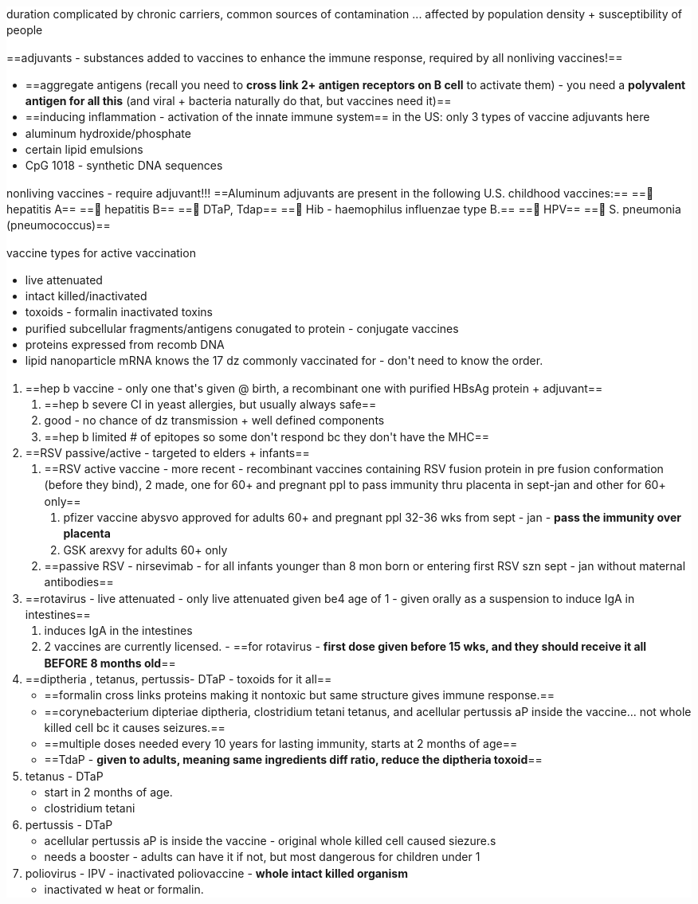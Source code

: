 duration complicated by chronic carriers, common sources of contamination ... affected by population density + susceptibility of people 

==adjuvants - substances added to vaccines to enhance the immune response, required by all nonliving vaccines!== 
- ==aggregate antigens (recall you need to **cross link 2+ antigen receptors on B cell** to activate them) - you need a **polyvalent antigen for all this** (and viral + bacteria naturally do that, but vaccines need it)==
- ==inducing inflammation - activation of the innate immune system== 
in the US: only 3 types of vaccine adjuvants here
- aluminum hydroxide/phosphate
- certain lipid emulsions
- CpG 1018 - synthetic DNA sequences 

nonliving vaccines - require adjuvant!!!
==Aluminum adjuvants are present in the following U.S. childhood vaccines:== 
== hepatitis A== 
== hepatitis B==
== DTaP, Tdap== 
== Hib  - haemophilus influenzae type B.== 
== HPV==
== S. pneumonia (pneumococcus)==

vaccine types for active vaccination 
- live attenuated
- intact killed/inactivated
- toxoids - formalin inactivated toxins
- purified subcellular fragments/antigens conugated to protein - conjugate vaccines
- proteins expressed from recomb DNA
- lipid nanoparticle mRNA 
knows the 17 dz commonly vaccinated for - don't need to know the order. 
1. ==hep b vaccine - only one that's given @ birth, a recombinant one with purified HBsAg protein + adjuvant== 
	1. ==hep b severe CI in yeast allergies, but usually always safe==
	2. good - no chance of dz transmission + well defined components
	3. ==hep b limited # of epitopes so some don't respond bc they don't have the MHC== 
2. ==RSV passive/active - targeted to elders + infants== 
	1. ==RSV active vaccine - more recent - recombinant vaccines containing RSV fusion protein in pre fusion conformation (before they bind), 2 made, one for 60+ and pregnant ppl to pass immunity thru placenta in sept-jan and other for 60+ only==
		1. pfizer vaccine abysvo approved for adults 60+ and pregnant ppl 32-36 wks from sept - jan - **pass the immunity over placenta**
		2. GSK arexvy for adults 60+ only 
	2. ==passive RSV - nirsevimab - for all infants younger than 8 mon born or entering first RSV szn sept - jan without maternal antibodies== 
3. ==rotavirus - live attenuated - only live attenuated given be4 age of 1 - given orally as a suspension to induce IgA in intestines== 
	1. induces IgA in the intestines 
	2. 2 vaccines are currently licensed. - ==for rotavirus - **first dose given before 15 wks, and they should receive it all BEFORE 8 months old**==
4. ==diptheria , tetanus, pertussis- DTaP  - toxoids for it all== 
	- ==formalin cross links proteins making it nontoxic but same structure gives immune response.== 
	- ==corynebacterium dipteriae diptheria, clostridium tetani tetanus, and acellular pertussis aP inside the vaccine... not whole killed cell bc it causes seizures.== 
	- ==multiple doses needed every 10 years for lasting immunity, starts at 2 months of age==
	- ==TdaP - **given to adults, meaning same ingredients diff ratio, reduce the diptheria toxoid**==
5. tetanus - DTaP
	- start in 2 months of age. 
	- clostridium tetani 
6. pertussis - DTaP
	- acellular pertussis aP is inside the vaccine - original whole killed cell caused siezure.s 
	- needs a booster - adults can have it if not, but most dangerous for children under 1 
7. poliovirus - IPV - inactivated poliovaccine - **whole intact killed organism**
	- inactivated w heat or formalin. 
